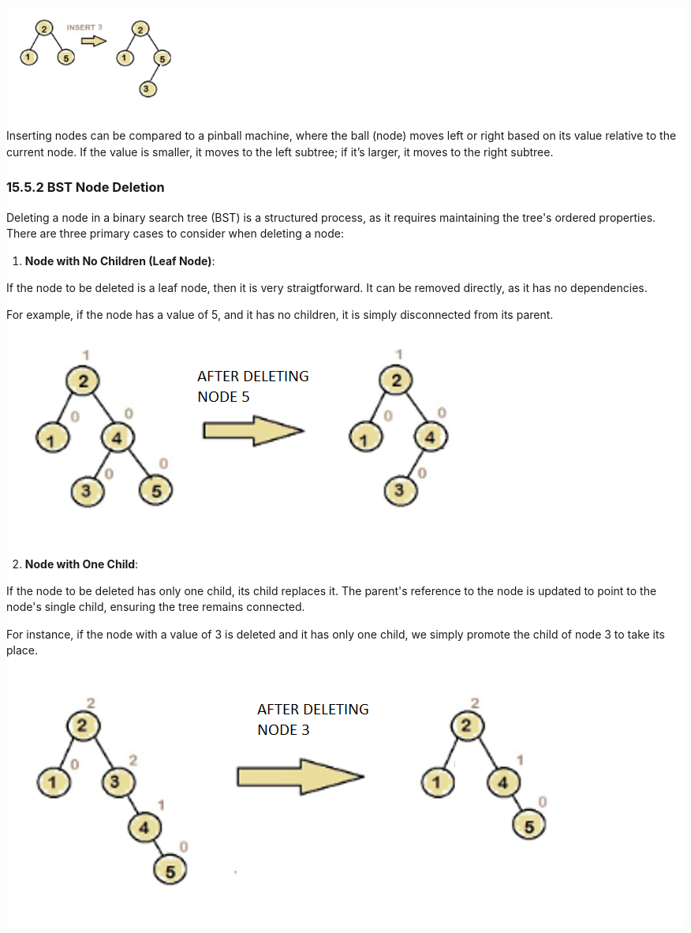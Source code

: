 ![](https://github.com/joannes630/StackEdit/blob/main/Book/15%20Tree/node_insertion_1.png?raw=true)

Inserting nodes can be compared to a pinball machine, where the ball (node) moves left or right based on its value relative to the current node. If the value is smaller, it moves to the left subtree; if it’s larger, it moves to the right subtree.

### 15.5.2 BST Node Deletion
Deleting a node in a binary search tree (BST) is a structured process, as it requires maintaining the tree's ordered properties. There are three primary cases to consider when deleting a node:

1.  **Node with No Children (Leaf Node)**:
    
If the node to be deleted is a leaf node, then it is very straigtforward. It can be removed directly, as it has no dependencies. 

For example, if the node has a value of 5, and it has no children, it is simply disconnected from its parent.
![](https://github.com/joannes630/StackEdit/blob/main/Book/15%20Tree/node_deletion_leaf.png?raw=true)

2.  **Node with One Child**:
    
If the node to be deleted has only one child, its child replaces it. The parent's reference to the node is updated to point to the node's single child, ensuring the tree remains connected.

For instance, if the node with a value of 3 is deleted and it has only one child, we simply promote the child of node 3 to take its place.

![](https://github.com/joannes630/StackEdit/blob/main/Book/15%20Tree/node_deletion_one_child.png?raw=true)
